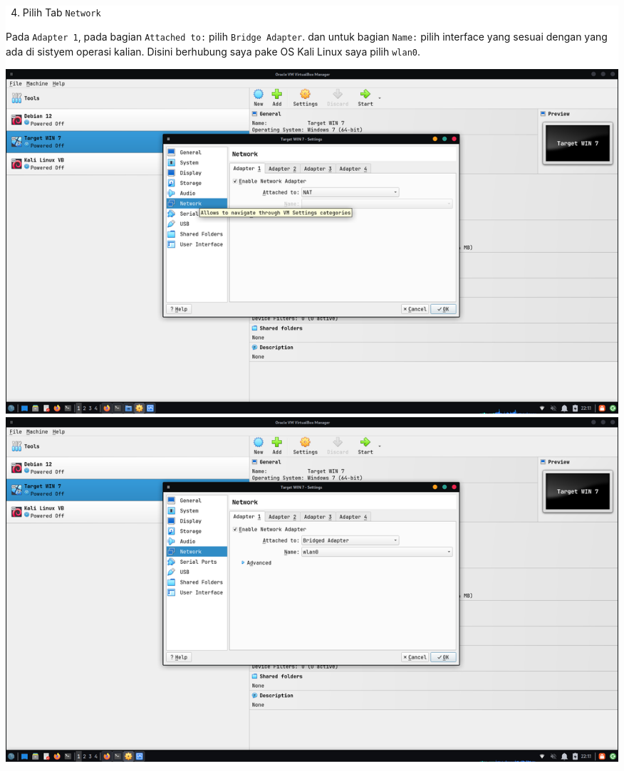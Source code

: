4. Pilih Tab `Network`

Pada `Adapter 1`, pada bagian  `Attached to:` pilih `Bridge Adapter`. dan untuk bagian `Name:` pilih interface yang sesuai dengan yang ada di sistyem operasi kalian. Disini berhubung saya pake OS Kali Linux saya pilih `wlan0`.

   ![](https://github.com/fixploit03/Belajar-Metasploit/blob/main/img/seting%20win7%204.png)
   ![](https://github.com/fixploit03/Belajar-Metasploit/blob/main/img/seting%20win7%205.png)

